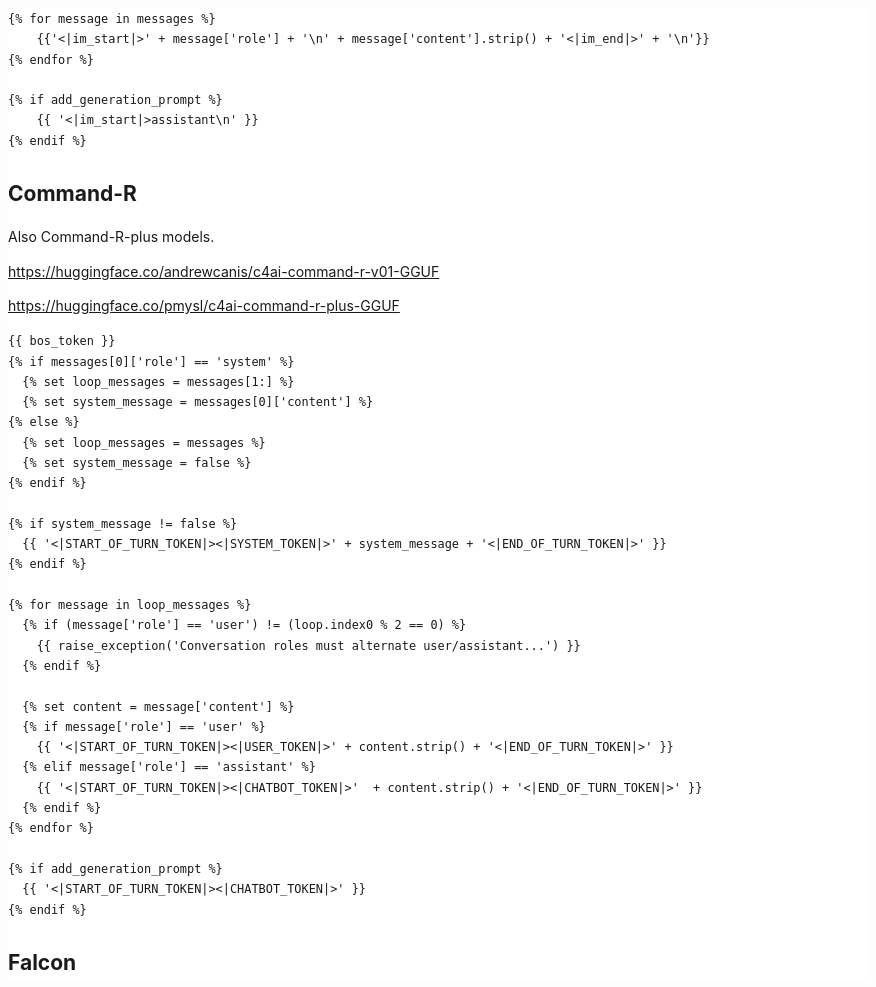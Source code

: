 ```
{% for message in messages %}
    {{'<|im_start|>' + message['role'] + '\n' + message['content'].strip() + '<|im_end|>' + '\n'}}
{% endfor %}

{% if add_generation_prompt %}
    {{ '<|im_start|>assistant\n' }}
{% endif %}
```


## Command-R

Also Command-R-plus models.

https://huggingface.co/andrewcanis/c4ai-command-r-v01-GGUF

https://huggingface.co/pmysl/c4ai-command-r-plus-GGUF

```
{{ bos_token }}
{% if messages[0]['role'] == 'system' %}
  {% set loop_messages = messages[1:] %}
  {% set system_message = messages[0]['content'] %}
{% else %}
  {% set loop_messages = messages %}
  {% set system_message = false %}
{% endif %}

{% if system_message != false %}
  {{ '<|START_OF_TURN_TOKEN|><|SYSTEM_TOKEN|>' + system_message + '<|END_OF_TURN_TOKEN|>' }}
{% endif %}

{% for message in loop_messages %}
  {% if (message['role'] == 'user') != (loop.index0 % 2 == 0) %}
    {{ raise_exception('Conversation roles must alternate user/assistant...') }}
  {% endif %}
  
  {% set content = message['content'] %}
  {% if message['role'] == 'user' %}
    {{ '<|START_OF_TURN_TOKEN|><|USER_TOKEN|>' + content.strip() + '<|END_OF_TURN_TOKEN|>' }}
  {% elif message['role'] == 'assistant' %}
    {{ '<|START_OF_TURN_TOKEN|><|CHATBOT_TOKEN|>'  + content.strip() + '<|END_OF_TURN_TOKEN|>' }}
  {% endif %}
{% endfor %}

{% if add_generation_prompt %}
  {{ '<|START_OF_TURN_TOKEN|><|CHATBOT_TOKEN|>' }}
{% endif %}
```


## Falcon
